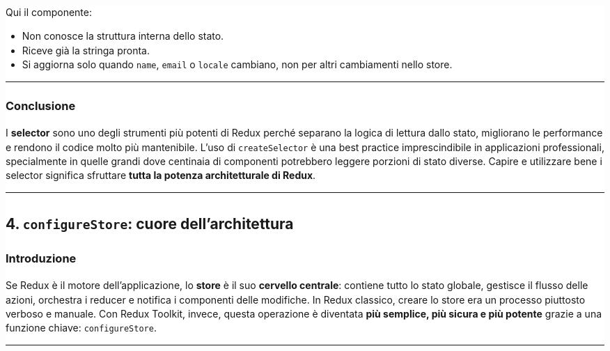 Qui il componente:

* Non conosce la struttura interna dello stato.
* Riceve già la stringa pronta.
* Si aggiorna solo quando `name`, `email` o `locale` cambiano, non per altri cambiamenti nello store.

---

### Conclusione

I **selector** sono uno degli strumenti più potenti di Redux perché separano la logica di lettura dallo stato, migliorano le performance e rendono il codice molto più mantenibile.
L’uso di `createSelector` è una best practice imprescindibile in applicazioni professionali, specialmente in quelle grandi dove centinaia di componenti potrebbero leggere porzioni di stato diverse.
Capire e utilizzare bene i selector significa sfruttare **tutta la potenza architetturale di Redux**.












































---

## 4. `configureStore`: cuore dell’architettura

### Introduzione

Se Redux è il motore dell’applicazione, lo **store** è il suo **cervello centrale**: contiene tutto lo stato globale, gestisce il flusso delle azioni, orchestra i reducer e notifica i componenti delle modifiche.
In Redux classico, creare lo store era un processo piuttosto verboso e manuale. Con Redux Toolkit, invece, questa operazione è diventata **più semplice, più sicura e più potente** grazie a una funzione chiave: `configureStore`.

---